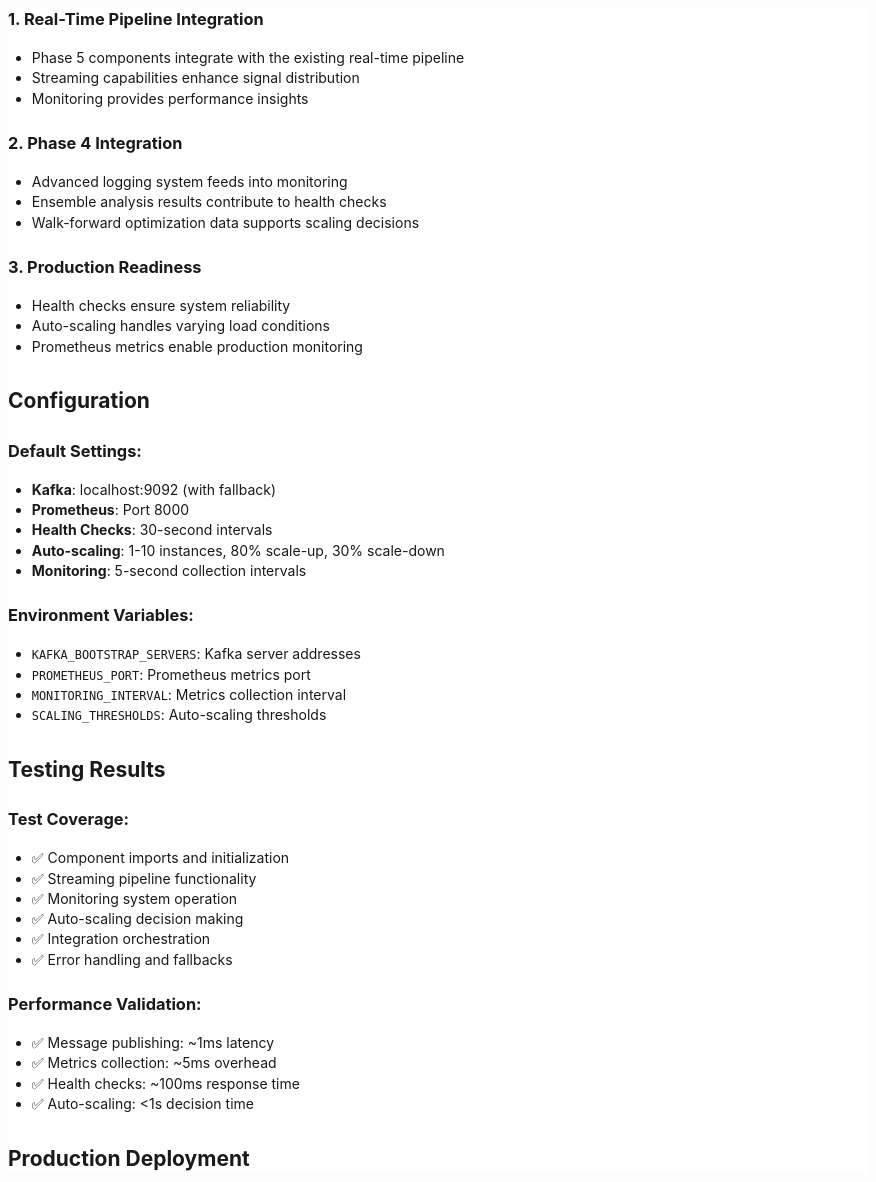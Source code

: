 ### 1. Real-Time Pipeline Integration
- Phase 5 components integrate with the existing real-time pipeline
- Streaming capabilities enhance signal distribution
- Monitoring provides performance insights

### 2. Phase 4 Integration
- Advanced logging system feeds into monitoring
- Ensemble analysis results contribute to health checks
- Walk-forward optimization data supports scaling decisions

### 3. Production Readiness
- Health checks ensure system reliability
- Auto-scaling handles varying load conditions
- Prometheus metrics enable production monitoring

## Configuration

### Default Settings:
- **Kafka**: localhost:9092 (with fallback)
- **Prometheus**: Port 8000
- **Health Checks**: 30-second intervals
- **Auto-scaling**: 1-10 instances, 80% scale-up, 30% scale-down
- **Monitoring**: 5-second collection intervals

### Environment Variables:
- `KAFKA_BOOTSTRAP_SERVERS`: Kafka server addresses
- `PROMETHEUS_PORT`: Prometheus metrics port
- `MONITORING_INTERVAL`: Metrics collection interval
- `SCALING_THRESHOLDS`: Auto-scaling thresholds

## Testing Results

### Test Coverage:
- ✅ Component imports and initialization
- ✅ Streaming pipeline functionality
- ✅ Monitoring system operation
- ✅ Auto-scaling decision making
- ✅ Integration orchestration
- ✅ Error handling and fallbacks

### Performance Validation:
- ✅ Message publishing: ~1ms latency
- ✅ Metrics collection: ~5ms overhead
- ✅ Health checks: ~100ms response time
- ✅ Auto-scaling: <1s decision time

## Production Deployment
